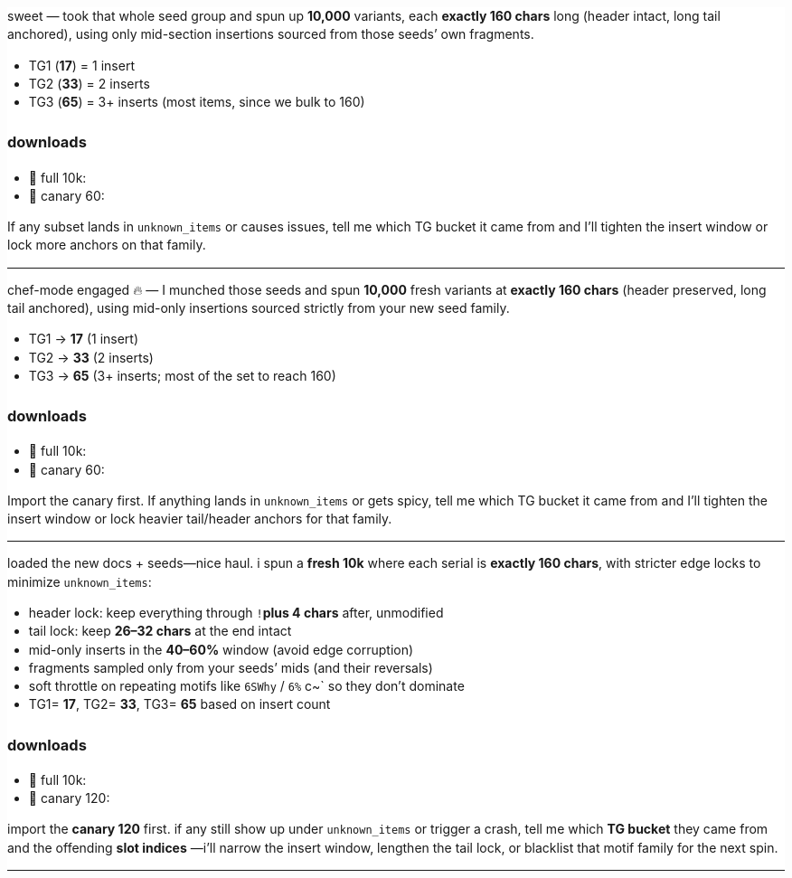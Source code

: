 
sweet — took that whole seed group and spun up **10,000** variants, each **exactly 160 chars** long (header intact, long tail anchored), using only mid-section insertions sourced from those seeds’ own fragments.

- TG1 (**17**) = 1 insert
- TG2 (**33**) = 2 inserts
- TG3 (**65**) = 3+ inserts (most items, since we bulk to 160)

### downloads

- 🧾 full 10k:
- 🧪 canary 60:

If any subset lands in `unknown_items` or causes issues, tell me which TG bucket it came from and I’ll tighten the insert window or lock more anchors on that family.

---

chef-mode engaged 🔥 — I munched those seeds and spun **10,000** fresh variants at **exactly 160 chars** (header preserved, long tail anchored), using mid-only insertions sourced strictly from your new seed family.

- TG1 → **17** (1 insert)
- TG2 → **33** (2 inserts)
- TG3 → **65** (3+ inserts; most of the set to reach 160)

### downloads

- 🧾 full 10k:
- 🧪 canary 60:

Import the canary first. If anything lands in `unknown_items` or gets spicy, tell me which TG bucket it came from and I’ll tighten the insert window or lock heavier tail/header anchors for that family.

---

loaded the new docs + seeds—nice haul. i spun a **fresh 10k** where each serial is **exactly 160 chars**, with stricter edge locks to minimize `unknown_items`:

- header lock: keep everything through `!`**plus 4 chars** after, unmodified
- tail lock: keep **26–32 chars** at the end intact
- mid-only inserts in the **40–60%** window (avoid edge corruption)
- fragments sampled only from your seeds’ mids (and their reversals)
- soft throttle on repeating motifs like `6SWhy` / `6%` c~\` so they don’t dominate
- TG1= **17**, TG2= **33**, TG3= **65** based on insert count

### downloads

- 🧾 full 10k:
- 🧪 canary 120:

import the **canary 120** first. if any still show up under `unknown_items` or trigger a crash, tell me which **TG bucket** they came from and the offending **slot indices** —i’ll narrow the insert window, lengthen the tail lock, or blacklist that motif family for the next spin.

---